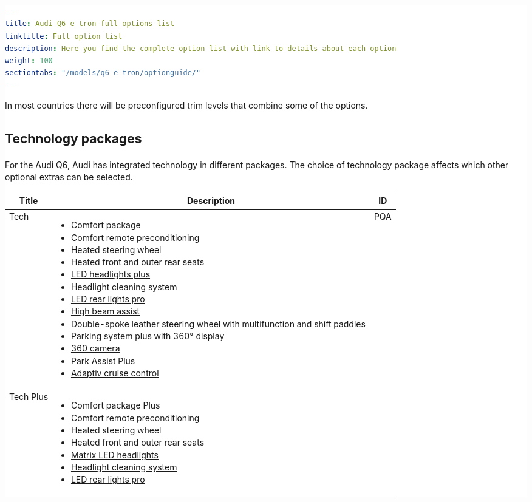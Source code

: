 ```yaml
---
title: Audi Q6 e-tron full options list
linktitle: Full option list
description: Here you find the complete option list with link to details about each option
weight: 100
sectiontabs: "/models/q6-e-tron/optionguide/"
---
```



In most countries there will be preconfigured trim levels that combine some of the options.

## Technology packages

For the Audi Q6, Audi has integrated technology in different packages. The choice of technology package affects which other optional extras can be selected.

<div class="table-responsive">
<table class="table table-striped border">
    <thead>
        <tr>
        <th>Title
        </th>
        <th>Description
        </th>
        <th>ID
        </td>
    </thead>
    <tbody>
      <tr>
        <td>Tech</td>
        <td>
            <ul>
                <li>Comfort package</li>
                <li>Comfort remote preconditioning</li>
                <li>Heated steering wheel </li>
                <li>Heated front and outer rear seats</li>
                <li><a href="../../technology/lights/">LED headlights plus </a></li>
                <li><a href="../../technology/lights/">Headlight cleaning system</a></li>
                <li><a href="../../technology/lights/">LED rear lights pro</a></li>
                <li><a href="../../technology/lights/">High beam assist</a></li>
                <li>Double-spoke leather steering wheel with multifunction and shift paddles</li>
                <li>Parking system plus with 360° display</li>
                <li><a href="../../technology/drivingassistance/360camera/">360 camera</a></li>
                <li>Park Assist Plus</li>
                <li><a href="../../technology/drivingassistance/adaptivecruisecontrol/">Adaptiv cruise control</a></li>
            </ul>
        </td>
        <td>
        PQA
        </td>
    </tr>
       <tr>
        <td>Tech Plus</td>
        <td>
            <ul>
                <li>Comfort package Plus</li>
                <li>Comfort remote preconditioning</li>
                <li>Heated steering wheel </li>
                <li>Heated front and outer rear seats</li>
                <li><a href="../../technology/lights/">Matrix LED headlights</a></li>
                <li><a href="../../technology/lights/">Headlight cleaning system</a></li>
                <li><a href="../../technology/lights/">LED rear lights pro</a></li>